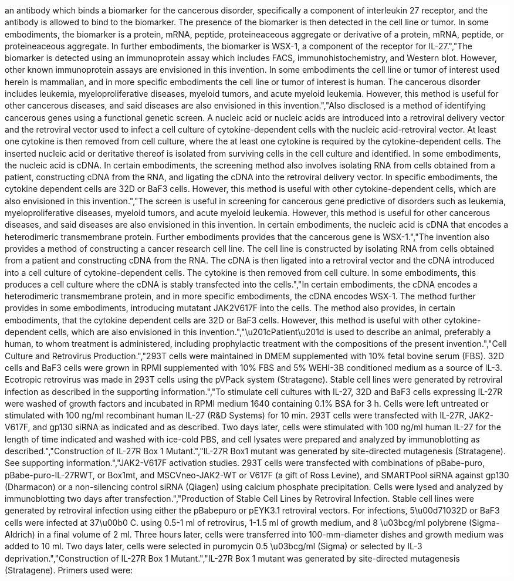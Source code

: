 an antibody which binds a biomarker for the cancerous disorder, specifically a component of interleukin 27 receptor, and the antibody is allowed to bind to the biomarker. The presence of the biomarker is then detected in the cell line or tumor. In some embodiments, the biomarker is a protein, mRNA, peptide, proteineaceous aggregate or derivative of a protein, mRNA, peptide, or proteineaceous aggregate. In further embodiments, the biomarker is WSX-1, a component of the receptor for IL-27.","The biomarker is detected using an immunoprotein assay which includes FACS, immunohistochemistry, and Western blot. However, other known immunoprotein assays are envisioned in this invention. In some embodiments the cell line or tumor of interest used herein is mammalian, and in more specific embodiments the cell line or tumor of interest is human. The cancerous disorder includes leukemia, myeloproliferative diseases, myeloid tumors, and acute myeloid leukemia. However, this method is useful for other cancerous diseases, and said diseases are also envisioned in this invention.","Also disclosed is a method of identifying cancerous genes using a functional genetic screen. A nucleic acid or nucleic acids are introduced into a retroviral delivery vector and the retroviral vector used to infect a cell culture of cytokine-dependent cells with the nucleic acid-retroviral vector. At least one cytokine is then removed from cell culture, where the at least one cytokine is required by the cytokine-dependent cells. The inserted nucleic acid or deritative thereof is isolated from surviving cells in the cell culture and identified. In some embodiments, the nucleic acid is cDNA. In certain embodiments, the screening method also involves isolating RNA from cells obtained from a patient, constructing cDNA from the RNA, and ligating the cDNA into the retroviral delivery vector. In specific embodiments, the cytokine dependent cells are 32D or BaF3 cells. However, this method is useful with other cytokine-dependent cells, which are also envisioned in this invention.","The screen is useful in screening for cancerous gene predictive of disorders such as leukemia, myeloproliferative diseases, myeloid tumors, and acute myeloid leukemia. However, this method is useful for other cancerous diseases, and said diseases are also envisioned in this invention. In certain embodiments, the nucleic acid is cDNA that encodes a heterodimeric transmembrane protein. Further embodiments provides that the cancerous gene is WSX-1.","The invention also provides a method of constructing a cancer research cell line. The cell line is constructed by isolating RNA from cells obtained from a patient and constructing cDNA from the RNA. The cDNA is then ligated into a retroviral vector and the cDNA introduced into a cell culture of cytokine-dependent cells. The cytokine is then removed from cell culture. In some embodiments, this produces a cell culture where the cDNA is stably transfected into the cells.","In certain embodiments, the cDNA encodes a heterodimeric transmembrane protein, and in more specific embodiments, the cDNA encodes WSX-1. The method further provides in some embodiments, introducing mutatant JAK2V617F into the cells. The method also provides, in certain embodiments, that the cytokine dependent cells are 32D or BaF3 cells. However, this method is useful with other cytokine-dependent cells, which are also envisioned in this invention.","\u201cPatient\u201d is used to describe an animal, preferably a human, to whom treatment is administered, including prophylactic treatment with the compositions of the present invention.","Cell Culture and Retrovirus Production.","293T cells were maintained in DMEM supplemented with 10% fetal bovine serum (FBS). 32D cells and BaF3 cells were grown in RPMI supplemented with 10% FBS and 5% WEHI-3B conditioned medium as a source of IL-3. Ecotropic retrovirus was made in 293T cells using the pVPack system (Stratagene). Stable cell lines were generated by retroviral infection as described in the supporting information.","To stimulate cell cultures with IL-27, 32D and BaF3 cells expressing IL-27R were washed of growth factors and incubated in RPMI medium 1640 containing 0.1% BSA for 3 h. Cells were left untreated or stimulated with 100 ng\/ml recombinant human IL-27 (R&D Systems) for 10 min. 293T cells were transfected with IL-27R, JAK2-V617F, and gp130 siRNA as indicated and as described. Two days later, cells were stimulated with 100 ng\/ml human IL-27 for the length of time indicated and washed with ice-cold PBS, and cell lysates were prepared and analyzed by immunoblotting as described.","Construction of IL-27R Box 1 Mutant.","IL-27R Box1 mutant was generated by site-directed mutagenesis (Stratagene). See supporting information.","JAK2-V617F activation studies. 293T cells were transfected with combinations of pBabe-puro, pBabe-puro-IL-27RWT, or Box1mt, and MSCVneo-JAK2-WT or V617F (a gift of Ross Levine), and SMARTPool siRNA against gp130 (Dharmacon) or a non-silencing control siRNA (Qiagen) using calcium phosphate precipitation. Cells were lysed and analyzed by immunoblotting two days after transfection.","Production of Stable Cell Lines by Retroviral Infection. Stable cell lines were generated by retroviral infection using either the pBabepuro or pEYK3.1 retroviral vectors. For infections, 5\u00d71032D or BaF3 cells were infected at 37\u00b0 C. using 0.5-1 ml of retrovirus, 1-1.5 ml of growth medium, and 8 \u03bcg\/ml polybrene (Sigma-Aldrich) in a final volume of 2 ml. Three hours later, cells were transferred into 100-mm-diameter dishes and growth medium was added to 10 ml. Two days later, cells were selected in puromycin 0.5 \u03bcg\/ml (Sigma) or selected by IL-3 deprivation.","Construction of IL-27R Box 1 Mutant.","IL-27R Box 1 mutant was generated by site-directed mutagenesis (Stratagene). Primers used were: